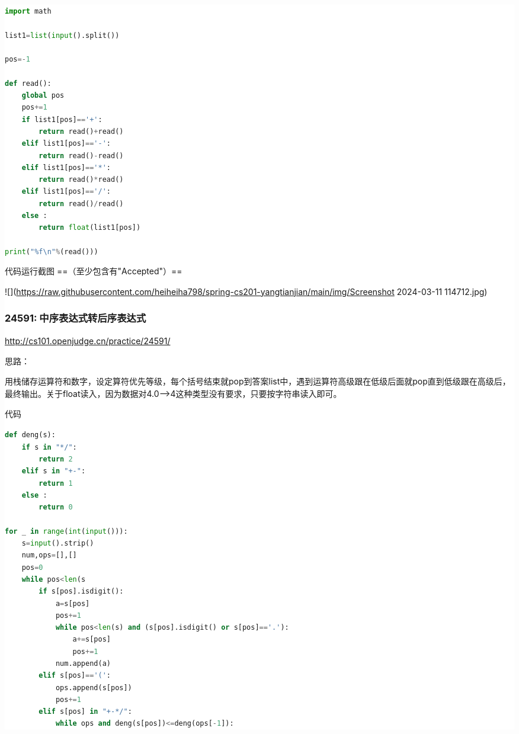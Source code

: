 ```python
import math

list1=list(input().split())

pos=-1

def read():
    global pos
    pos+=1
    if list1[pos]=='+':
        return read()+read()
    elif list1[pos]=='-':
        return read()-read()
    elif list1[pos]=='*':
        return read()*read()
    elif list1[pos]=='/':
        return read()/read()
    else :
        return float(list1[pos])

print("%f\n"%(read()))
```

代码运行截图 ==（至少包含有"Accepted"）==

![](https://raw.githubusercontent.com/heiheiha798/spring-cs201-yangtianjian/main/img/Screenshot 2024-03-11 114712.jpg)



### 24591: 中序表达式转后序表达式

http://cs101.openjudge.cn/practice/24591/

思路：

用栈储存运算符和数字，设定算符优先等级，每个括号结束就pop到答案list中，遇到运算符高级跟在低级后面就pop直到低级跟在高级后，最终输出。关于float读入，因为数据对4.0—>4这种类型没有要求，只要按字符串读入即可。

代码

```python
def deng(s):
    if s in "*/":
        return 2
    elif s in "+-":
        return 1
    else :
        return 0

for _ in range(int(input())):
    s=input().strip()
    num,ops=[],[]
    pos=0
    while pos<len(s
        if s[pos].isdigit():
            a=s[pos]
            pos+=1
            while pos<len(s) and (s[pos].isdigit() or s[pos]=='.'):
                a+=s[pos]
                pos+=1
            num.append(a)
        elif s[pos]=='(':
            ops.append(s[pos])
            pos+=1
        elif s[pos] in "+-*/":
            while ops and deng(s[pos])<=deng(ops[-1]):
```